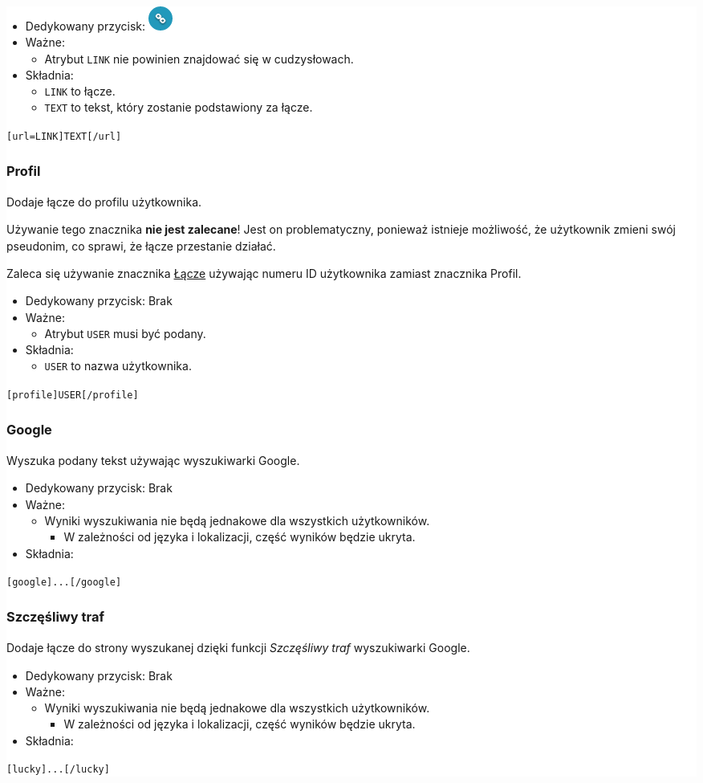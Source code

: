 - Dedykowany przycisk: ![Przycisk dla łącza](img/url.png)
- Ważne:
  - Atrybut `LINK` nie powinien znajdować się w cudzysłowach.
- Składnia:
  - `LINK` to łącze.
  - `TEXT` to tekst, który zostanie podstawiony za łącze.
```
[url=LINK]TEXT[/url]
```

### Profil

Dodaje łącze do profilu użytkownika.

Używanie tego znacznika **nie jest zalecane**! Jest on problematyczny, ponieważ istnieje możliwość, że użytkownik zmieni swój pseudonim, co sprawi, że łącze przestanie działać.

Zaleca się używanie znacznika [Łącze](#łącze) używając numeru ID użytkownika zamiast znacznika Profil.

- Dedykowany przycisk: Brak
- Ważne:
  - Atrybut `USER` musi być podany.
- Składnia:
  - `USER` to nazwa użytkownika.
```
[profile]USER[/profile]
```

### Google

Wyszuka podany tekst używając wyszukiwarki Google.

- Dedykowany przycisk: Brak
- Ważne:
  - Wyniki wyszukiwania nie będą jednakowe dla wszystkich użytkowników.
    - W zależności od języka i lokalizacji, część wyników będzie ukryta.
- Składnia:
```
[google]...[/google]
```

### Szczęśliwy traf

Dodaje łącze do strony wyszukanej dzięki funkcji *Szczęśliwy traf* wyszukiwarki Google.


- Dedykowany przycisk: Brak
- Ważne:
  - Wyniki wyszukiwania nie będą jednakowe dla wszystkich użytkowników.
    - W zależności od języka i lokalizacji, część wyników będzie ukryta.
- Składnia:
```
[lucky]...[/lucky]
```
